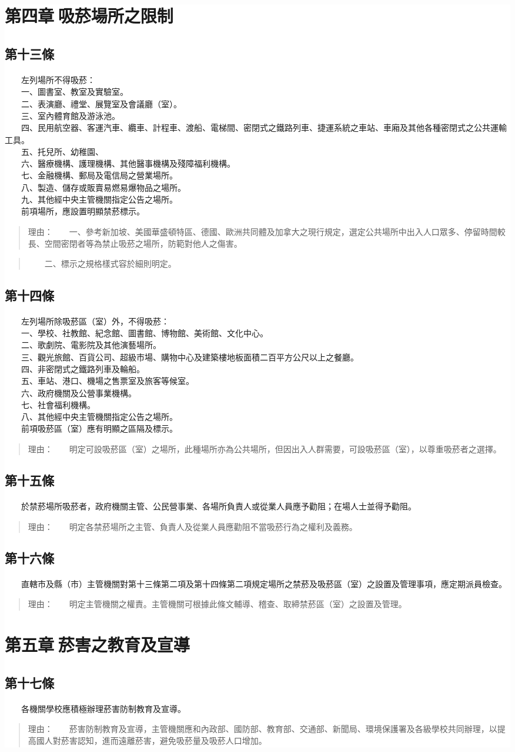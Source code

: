 

第四章  吸菸場所之限制
======================
第十三條 
---------
　　左列場所不得吸菸：  
　　一、圖書室、教室及實驗室。  
　　二、表演廳、禮堂、展覽室及會議廳（室）。  
　　三、室內體育館及游泳池。  
　　四、民用航空器、客運汽車、纜車、計程車、渡船、電梯間、密閉式之鐵路列車、捷運系統之車站、車廂及其他各種密閉式之公共運輸工具。  
　　五、托兒所、幼稚園、  
　　六、醫療機構、護理機構、其他醫事機構及殘障福利機構。  
　　七、金融機構、郵局及電信局之營業場所。  
　　八、製造、儲存或販賣易燃易爆物品之場所。  
　　九、其他經中央主管機關指定公告之場所。  
　　前項場所，應設置明顯禁菸標示。  
> 理由：　　一、參考新加坡、美國華盛頓特區、德國、歐洲共同體及加拿大之現行規定，選定公共場所中出入人口眾多、停留時間較長、空間密閉者等為禁止吸菸之場所，防範對他人之傷害。

> 　　二、標示之規格樣式容於細則明定。



第十四條 
---------
　　左列場所除吸菸區（室）外，不得吸菸：  
　　一、學校、社教館、紀念館、圖書館、博物館、美術館、文化中心。  
　　二、歌劇院、電影院及其他演藝場所。  
　　三、觀光旅館、百貨公司、超級市場、購物中心及建築樓地板面積二百平方公尺以上之餐廳。  
　　四、非密閉式之鐵路列車及輪船。  
　　五、車站、港口、機場之售票室及旅客等候室。  
　　六、政府機關及公營事業機構。  
　　七、社會福利機構。  
　　八、其他經中央主管機關指定公告之場所。  
　　前項吸菸區（室）應有明顯之區隔及標示。  
> 理由：　　明定可設吸菸區（室）之場所，此種場所亦為公共場所，但因出入人群需要，可設吸菸區（室），以尊重吸菸者之選擇。



第十五條 
---------
　　於禁菸場所吸菸者，政府機關主管、公民營事業、各場所負責人或從業人員應予勸阻；在場人士並得予勸阻。  
> 理由：　　明定各禁菸場所之主管、負責人及從業人員應勸阻不當吸菸行為之權利及義務。



第十六條 
---------
　　直轄市及縣（市）主管機關對第十三條第二項及第十四條第二項規定場所之禁菸及吸菸區（室）之設置及管理事項，應定期派員檢查。  
> 理由：　　明定主管機關之權責。主管機關可根據此條文輔導、稽查、取締禁菸區（室）之設置及管理。



第五章  菸害之教育及宣導
========================
第十七條 
---------
　　各機關學校應積極辦理菸害防制教育及宣導。  
> 理由：　　菸害防制教育及宣導，主管機關應和內政部、國防部、教育部、交通部、新聞局、環境保護署及各級學校共同辦理，以提高國人對菸害認知，進而遠離菸害，避免吸菸量及吸菸人口增加。

